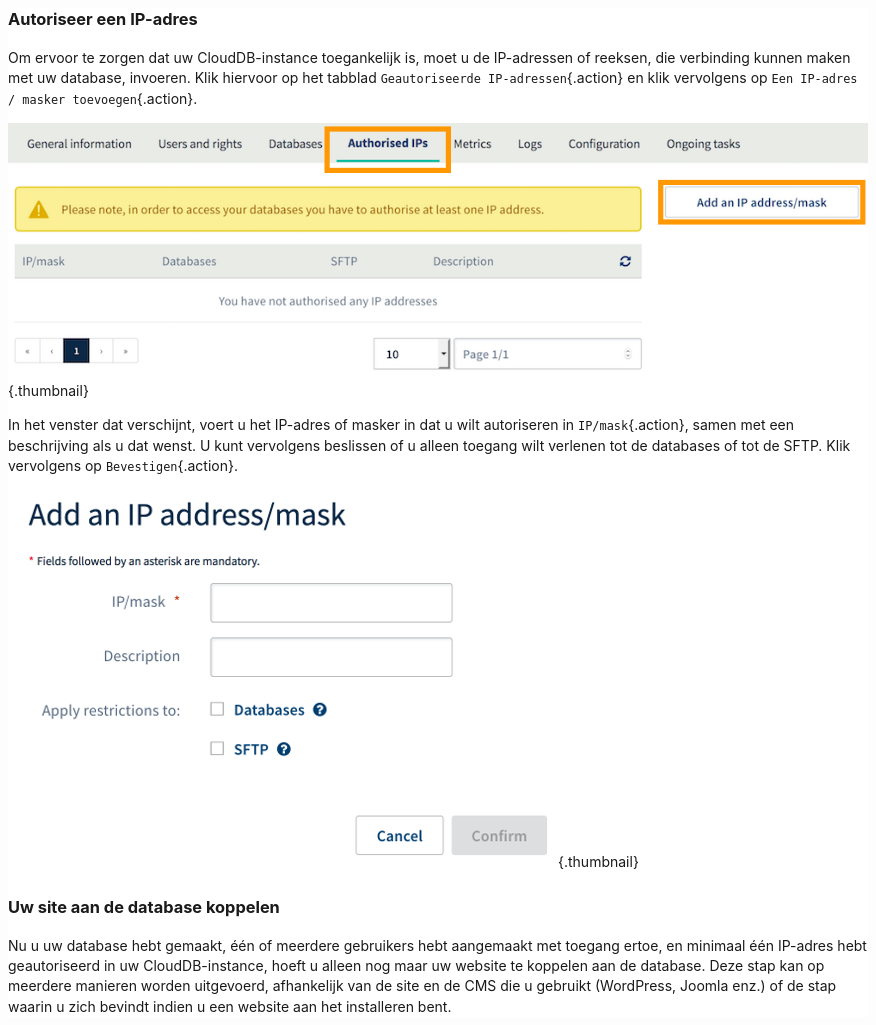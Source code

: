### Autoriseer een IP-adres

Om ervoor te zorgen dat uw CloudDB-instance toegankelijk is, moet u de IP-adressen of reeksen, die verbinding kunnen maken met uw database, invoeren. Klik hiervoor op het tabblad `Geautoriseerde IP-adressen`{.action} en klik vervolgens op `Een IP-adres / masker toevoegen`{.action}.

![clouddb](images/clouddb-add-ip.png){.thumbnail}

In het venster dat verschijnt, voert u het IP-adres of masker in dat u wilt autoriseren in `IP/mask`{.action}, samen met een beschrijving als u dat wenst. U kunt vervolgens beslissen of u alleen toegang wilt verlenen tot de databases of tot de SFTP. Klik vervolgens op `Bevestigen`{.action}. 

![clouddb](images/clouddb-add-ip-step2.png){.thumbnail}

### Uw site aan de database koppelen

Nu u uw database hebt gemaakt, één of meerdere gebruikers hebt aangemaakt met toegang ertoe, en minimaal één IP-adres hebt geautoriseerd in uw CloudDB-instance, hoeft u alleen nog maar uw website te koppelen aan de database. Deze stap kan op meerdere manieren worden uitgevoerd, afhankelijk van de site en de CMS die u gebruikt (WordPress, Joomla enz.) of de stap waarin u zich bevindt indien u een website aan het installeren bent.
